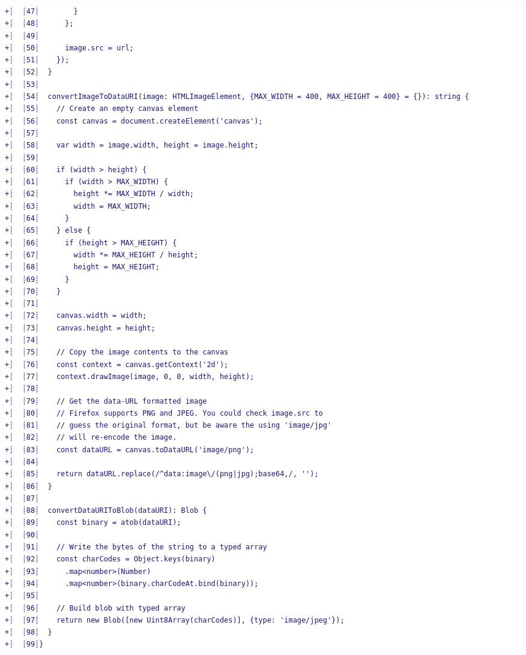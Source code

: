 ```diff
+┊  ┊47┊        }
+┊  ┊48┊      };
+┊  ┊49┊
+┊  ┊50┊      image.src = url;
+┊  ┊51┊    });
+┊  ┊52┊  }
+┊  ┊53┊
+┊  ┊54┊  convertImageToDataURI(image: HTMLImageElement, {MAX_WIDTH = 400, MAX_HEIGHT = 400} = {}): string {
+┊  ┊55┊    // Create an empty canvas element
+┊  ┊56┊    const canvas = document.createElement('canvas');
+┊  ┊57┊
+┊  ┊58┊    var width = image.width, height = image.height;
+┊  ┊59┊
+┊  ┊60┊    if (width > height) {
+┊  ┊61┊      if (width > MAX_WIDTH) {
+┊  ┊62┊        height *= MAX_WIDTH / width;
+┊  ┊63┊        width = MAX_WIDTH;
+┊  ┊64┊      }
+┊  ┊65┊    } else {
+┊  ┊66┊      if (height > MAX_HEIGHT) {
+┊  ┊67┊        width *= MAX_HEIGHT / height;
+┊  ┊68┊        height = MAX_HEIGHT;
+┊  ┊69┊      }
+┊  ┊70┊    }
+┊  ┊71┊
+┊  ┊72┊    canvas.width = width;
+┊  ┊73┊    canvas.height = height;
+┊  ┊74┊
+┊  ┊75┊    // Copy the image contents to the canvas
+┊  ┊76┊    const context = canvas.getContext('2d');
+┊  ┊77┊    context.drawImage(image, 0, 0, width, height);
+┊  ┊78┊
+┊  ┊79┊    // Get the data-URL formatted image
+┊  ┊80┊    // Firefox supports PNG and JPEG. You could check image.src to
+┊  ┊81┊    // guess the original format, but be aware the using 'image/jpg'
+┊  ┊82┊    // will re-encode the image.
+┊  ┊83┊    const dataURL = canvas.toDataURL('image/png');
+┊  ┊84┊
+┊  ┊85┊    return dataURL.replace(/^data:image\/(png|jpg);base64,/, '');
+┊  ┊86┊  }
+┊  ┊87┊
+┊  ┊88┊  convertDataURIToBlob(dataURI): Blob {
+┊  ┊89┊    const binary = atob(dataURI);
+┊  ┊90┊
+┊  ┊91┊    // Write the bytes of the string to a typed array
+┊  ┊92┊    const charCodes = Object.keys(binary)
+┊  ┊93┊      .map<number>(Number)
+┊  ┊94┊      .map<number>(binary.charCodeAt.bind(binary));
+┊  ┊95┊
+┊  ┊96┊    // Build blob with typed array
+┊  ┊97┊    return new Blob([new Uint8Array(charCodes)], {type: 'image/jpeg'});
+┊  ┊98┊  }
+┊  ┊99┊}
```


[{]: <helper> (diffStep 13.2)
[}]: #
[{]: <helper> (diffStep 13.4)
[}]: #
[{]: <helper> (diffStep 13.5)
[}]: #
[{]: <helper> (diffStep 13.6)
[}]: #
[{]: <helper> (diffStep 13.7)
[}]: #
[{]: <helper> (diffStep 13.8)
[}]: #
[{]: <helper> (diffStep 13.9)
[}]: #
[{]: <helper> (diffStep "13.10")
[}]: #
[{]: <helper> (diffStep 13.11)
[}]: #
[{]: <helper> (diffStep 13.13)
[}]: #
[{]: <helper> (diffStep 13.14)
[}]: #
[{]: <helper> (diffStep 13.15)
[}]: #
[{]: <helper> (diffStep 13.16)
[}]: #
[{]: <helper> (diffStep 13.17)
[}]: #
[{]: <helper> (diffStep 13.18)
[}]: #
[{]: <helper> (diffStep 13.19)
[}]: #
[{]: <helper> (diffStep "13.20")
[}]: #
[{]: <helper> (diffStep 13.21)
[}]: #
[{]: <helper> (diffStep 13.22)
[}]: #
[{]: <helper> (diffStep 13.23)
[}]: #
[{]: <helper> (diffStep 13.24)
[}]: #
[{]: <helper> (diffStep 13.25)
[}]: #
[{]: <helper> (diffStep 13.26)
[}]: #
[{]: <helper> (diffStep 13.28)
[}]: #
[{]: <helper> (diffStep 13.29)
[}]: #
[{]: <helper> (diffStep "13.30")
[}]: #
[{]: <helper> (diffStep 13.31)
[}]: #
[{]: <helper> (diffStep 13.32)
[}]: #
[{]: <helper> (diffStep 13.33)
[}]: #
[{]: <helper> (diffStep 13.34)
[}]: #
[{]: <helper> (diffStep 13.35)
[}]: #
[{]: <helper> (diffStep 13.36)
[}]: #
[{]: <helper> (diffStep 13.37)
[}]: #
[{]: <helper> (diffStep 13.38)
[}]: #
[{]: <helper> (navStep nextRef="https://angular-meteor.com/tutorials/whatsapp2/ionic/native-mobile" prevRef="https://angular-meteor.com/tutorials/whatsapp2/ionic/google-maps")
[}]: #